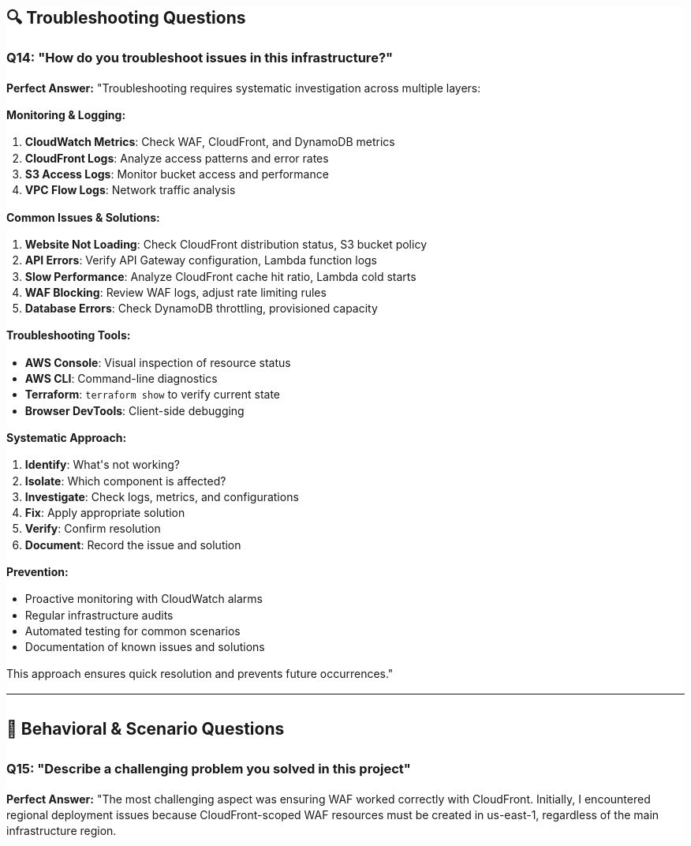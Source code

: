 ## 🔍 **Troubleshooting Questions**

### **Q14: "How do you troubleshoot issues in this infrastructure?"**

**Perfect Answer:**
"Troubleshooting requires systematic investigation across multiple layers:

**Monitoring & Logging:**
1. **CloudWatch Metrics**: Check WAF, CloudFront, and DynamoDB metrics
2. **CloudFront Logs**: Analyze access patterns and error rates
3. **S3 Access Logs**: Monitor bucket access and performance
4. **VPC Flow Logs**: Network traffic analysis

**Common Issues & Solutions:**
1. **Website Not Loading**: Check CloudFront distribution status, S3 bucket policy
2. **API Errors**: Verify API Gateway configuration, Lambda function logs
3. **Slow Performance**: Analyze CloudFront cache hit ratio, Lambda cold starts
4. **WAF Blocking**: Review WAF logs, adjust rate limiting rules
5. **Database Errors**: Check DynamoDB throttling, provisioned capacity

**Troubleshooting Tools:**
- **AWS Console**: Visual inspection of resource status
- **AWS CLI**: Command-line diagnostics
- **Terraform**: `terraform show` to verify current state
- **Browser DevTools**: Client-side debugging

**Systematic Approach:**
1. **Identify**: What's not working?
2. **Isolate**: Which component is affected?
3. **Investigate**: Check logs, metrics, and configurations
4. **Fix**: Apply appropriate solution
5. **Verify**: Confirm resolution
6. **Document**: Record the issue and solution

**Prevention:**
- Proactive monitoring with CloudWatch alarms
- Regular infrastructure audits
- Automated testing for common scenarios
- Documentation of known issues and solutions

This approach ensures quick resolution and prevents future occurrences."

---

## 🎯 **Behavioral & Scenario Questions**

### **Q15: "Describe a challenging problem you solved in this project"**

**Perfect Answer:**
"The most challenging aspect was ensuring WAF worked correctly with CloudFront. Initially, I encountered regional deployment issues because CloudFront-scoped WAF resources must be created in us-east-1, regardless of the main infrastructure region.
